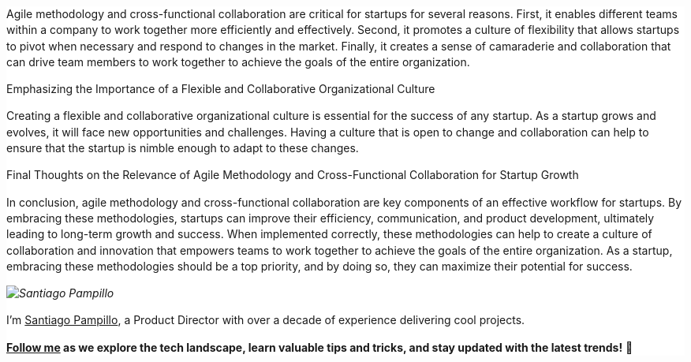 Agile methodology and cross-functional collaboration are critical for startups for several reasons. First, it enables different teams within a company to work together more efficiently and effectively. Second, it promotes a culture of flexibility that allows startups to pivot when necessary and respond to changes in the market. Finally, it creates a sense of camaraderie and collaboration that can drive team members to work together to achieve the goals of the entire organization.

Emphasizing the Importance of a Flexible and Collaborative Organizational Culture

Creating a flexible and collaborative organizational culture is essential for the success of any startup. As a startup grows and evolves, it will face new opportunities and challenges. Having a culture that is open to change and collaboration can help to ensure that the startup is nimble enough to adapt to these changes.

Final Thoughts on the Relevance of Agile Methodology and Cross-Functional Collaboration for Startup Growth

In conclusion, agile methodology and cross-functional collaboration are key components of an effective workflow for startups. By embracing these methodologies, startups can improve their efficiency, communication, and product development, ultimately leading to long-term growth and success. When implemented correctly, these methodologies can help to create a culture of collaboration and innovation that empowers teams to work together to achieve the goals of the entire organization. As a startup, embracing these methodologies should be a top priority, and by doing so, they can maximize their potential for success.

*![Santiago Pampillo](https://miro.medium.com/v2/resize:fit:534/format:webp/1*UIMNRdYU_gSmc5pCT4DvoA.png "Santiago Pampillo Profile")*

I’m [Santiago Pampillo](https://www.linkedin.com/in/santiagopampillo/), a Product Director with over a decade of experience delivering cool projects.

**[Follow me](www.linkedin.com/comm/mynetwork/discovery-see-all?usecase=PEOPLE_FOLLOWS&followMember=santiagopampillo) as we explore the tech landscape, learn valuable tips and tricks, and stay updated with the latest trends!** 🚀
